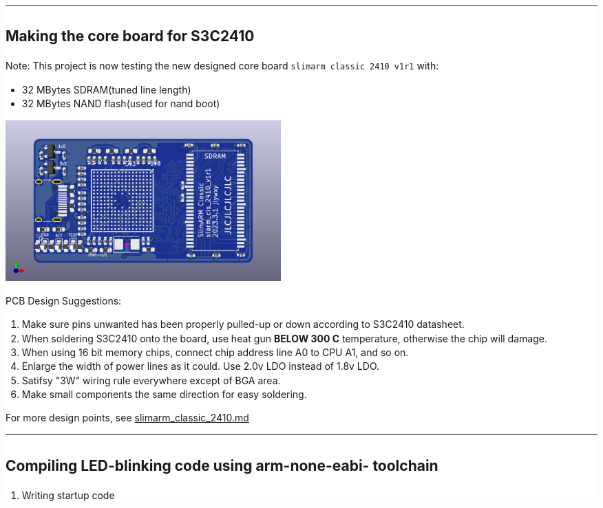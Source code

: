 - --
## Making the core board for S3C2410

Note: This project is now testing the new designed core board `slimarm classic 2410 v1r1` with:<br>
* 32 MBytes SDRAM(tuned line length)
* 32 MBytes NAND flash(used for nand boot)

<img src="slimarm_classic_2410.png" width=400 />

PCB Design Suggestions:
1. Make sure pins unwanted has been properly pulled-up or down according to S3C2410 datasheet.
2. When soldering S3C2410 onto the board, use heat gun <b>BELOW 300 C</b> temperature, otherwise the chip will damage.
3. When using 16 bit memory chips, connect chip address line A0 to CPU A1, and so on.
4. Enlarge the width of power lines as it could. Use 2.0v LDO instead of 1.8v LDO.
5. Satifsy "3W" wiring rule everywhere except of BGA area.
6. Make small components the same direction for easy soldering.

For more design points, see <a href="slimarm_classic_2410.md">slimarm_classic_2410.md</a>
- --

## Compiling LED-blinking code using arm-none-eabi- toolchain

1. Writing startup code<br>
